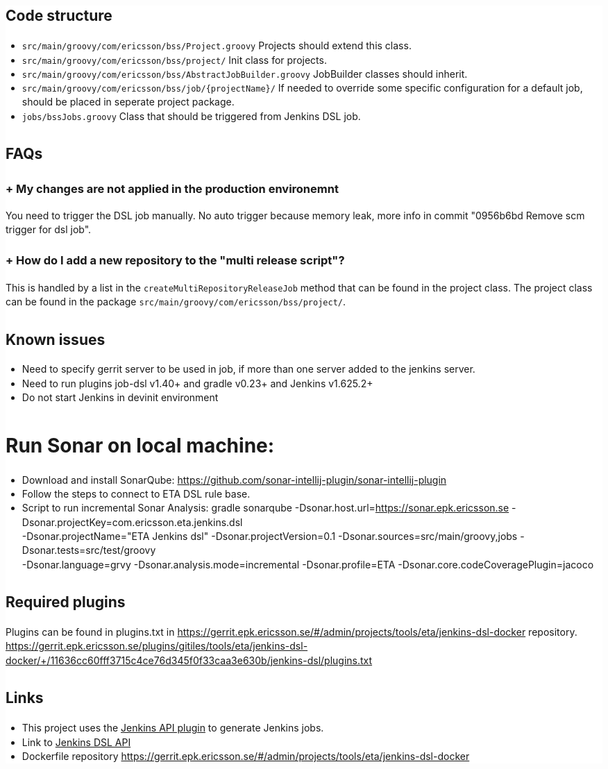 ## Code structure
- <code>src/main/groovy/com/ericsson/bss/Project.groovy</code> Projects should extend this class.
- <code>src/main/groovy/com/ericsson/bss/project/</code> Init class for projects.
- <code>src/main/groovy/com/ericsson/bss/AbstractJobBuilder.groovy</code> JobBuilder classes should inherit.
- <code>src/main/groovy/com/ericsson/bss/job/{projectName}/</code> If needed to override some specific configuration for a default job, should be placed in seperate project package.
- <code>jobs/bssJobs.groovy</code> Class that should be triggered from Jenkins DSL job.

## FAQs
### + My changes are not applied in the production environemnt
You need to trigger the DSL job manually. No auto trigger because memory leak, more info in commit "0956b6bd Remove scm trigger for dsl job".

### + How do I add a new repository to the "multi release script"?
This is handled by a list in the ```createMultiRepositoryReleaseJob``` method that can be found in the project class. The project class can be found in the package ```src/main/groovy/com/ericsson/bss/project/```.

## Known issues
- Need to specify gerrit server to be used in job, if more than one server added to the jenkins server.
- Need to run plugins job-dsl v1.40+ and gradle v0.23+ and Jenkins v1.625.2+
- Do not start Jenkins in devinit environment

# Run Sonar on local machine:
- Download and install SonarQube: https://github.com/sonar-intellij-plugin/sonar-intellij-plugin
- Follow the steps to connect to ETA DSL rule base.
- Script to run incremental Sonar Analysis:
  gradle sonarqube -Dsonar.host.url=https://sonar.epk.ericsson.se -Dsonar.projectKey=com.ericsson.eta.jenkins.dsl \
  -Dsonar.projectName="ETA Jenkins dsl" -Dsonar.projectVersion=0.1 -Dsonar.sources=src/main/groovy,jobs -Dsonar.tests=src/test/groovy \
  -Dsonar.language=grvy -Dsonar.analysis.mode=incremental -Dsonar.profile=ETA -Dsonar.core.codeCoveragePlugin=jacoco

## Required plugins
Plugins can be found in plugins.txt in https://gerrit.epk.ericsson.se/#/admin/projects/tools/eta/jenkins-dsl-docker repository.
https://gerrit.epk.ericsson.se/plugins/gitiles/tools/eta/jenkins-dsl-docker/+/11636cc60fff3715c4ce76d345f0f33caa3e630b/jenkins-dsl/plugins.txt

## Links
- This project uses the [Jenkins API plugin](https://wiki.jenkins-ci.org/display/JENKINS/Job+DSL+Plugin) to generate Jenkins jobs.
- Link to [Jenkins DSL API](https://jenkinsci.github.io/job-dsl-plugin/)
- Dockerfile repository https://gerrit.epk.ericsson.se/#/admin/projects/tools/eta/jenkins-dsl-docker
